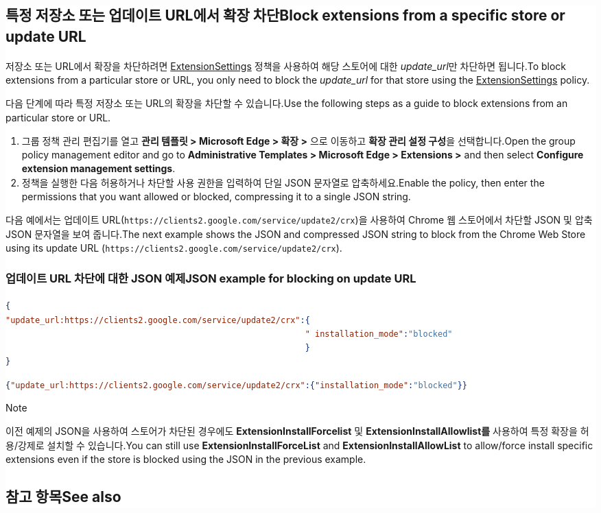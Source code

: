 ## <a name="block-extensions-from-a-specific-store-or-update-url"></a><span data-ttu-id="5b467-180">특정 저장소 또는 업데이트 URL에서 확장 차단</span><span class="sxs-lookup"><span data-stu-id="5b467-180">Block extensions from a specific store or update URL</span></span>

<span data-ttu-id="5b467-181">저장소 또는 URL에서 확장을 차단하려면 [ExtensionSettings](/deployedge/microsoft-edge-policies#extensionsettings) 정책을 사용하여 해당 스토어에 대한 *update_url*만 차단하면 됩니다.</span><span class="sxs-lookup"><span data-stu-id="5b467-181">To block extensions from a particular store or URL, you only need to block the *update_url* for that store using the [ExtensionSettings](/deployedge/microsoft-edge-policies#extensionsettings) policy.</span></span>

<span data-ttu-id="5b467-182">다음 단계에 따라 특정 저장소 또는 URL의 확장을 차단할 수 있습니다.</span><span class="sxs-lookup"><span data-stu-id="5b467-182">Use the following steps as a guide to block extensions from an particular store or URL.</span></span>

1. <span data-ttu-id="5b467-183">그룹 정책 관리 편집기를 열고 **관리 템플릿 > Microsoft Edge > 확장 >** 으로 이동하고 **확장 관리 설정 구성**을 선택합니다.</span><span class="sxs-lookup"><span data-stu-id="5b467-183">Open the group policy management editor and go to **Administrative Templates > Microsoft Edge > Extensions >** and then select **Configure extension management settings**.</span></span>  
2. <span data-ttu-id="5b467-184">정책을 실행한 다음 허용하거나 차단할 사용 권한을 입력하여 단일 JSON 문자열로 압축하세요.</span><span class="sxs-lookup"><span data-stu-id="5b467-184">Enable the policy, then enter the permissions that you want allowed or blocked, compressing it to a single JSON string.</span></span>

<span data-ttu-id="5b467-185">다음 예에서는 업데이트 URL(`https://clients2.google.com/service/update2/crx`)을 사용하여 Chrome 웹 스토어에서 차단할 JSON 및 압축 JSON 문자열을 보여 줍니다.</span><span class="sxs-lookup"><span data-stu-id="5b467-185">The next example shows the JSON and compressed JSON string to block from the Chrome Web Store using its update URL (`https://clients2.google.com/service/update2/crx`).</span></span>

### <a name="json-example-for-blocking-on-update-url"></a><span data-ttu-id="5b467-186">업데이트 URL 차단에 대한 JSON 예제</span><span class="sxs-lookup"><span data-stu-id="5b467-186">JSON example for blocking on update URL</span></span>

```json
{ 
"update_url:https://clients2.google.com/service/update2/crx":{ 
                                                             " installation_mode":"blocked" 
                                                             } 
} 
```

```json
{"update_url:https://clients2.google.com/service/update2/crx":{"installation_mode":"blocked"}} 
```

> [!NOTE]
> <span data-ttu-id="5b467-187">이전 예제의 JSON을 사용하여 스토어가 차단된 경우에도 **ExtensionInstallForcelist** 및 **ExtensionInstallAllowlist를** 사용하여 특정 확장을 허용/강제로 설치할 수 있습니다.</span><span class="sxs-lookup"><span data-stu-id="5b467-187">You can still use **ExtensionInstallForceList** and **ExtensionInstallAllowList** to allow/force install specific extensions even if the store is blocked using the JSON in the previous example.</span></span>

## <a name="see-also"></a><span data-ttu-id="5b467-188">참고 항목</span><span class="sxs-lookup"><span data-stu-id="5b467-188">See also</span></span>
